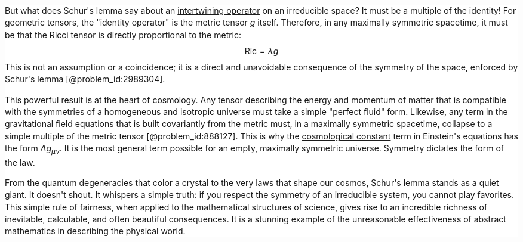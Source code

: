 But what does Schur's lemma say about an [intertwining operator](@article_id:139181) on an irreducible space? It must be a multiple of the identity! For geometric tensors, the "identity operator" is the metric tensor $g$ itself. Therefore, in any maximally symmetric spacetime, it must be that the Ricci tensor is directly proportional to the metric:
$$ \mathrm{Ric} = \lambda g $$
This is not an assumption or a coincidence; it is a direct and unavoidable consequence of the symmetry of the space, enforced by Schur's lemma [@problem_id:2989304].

This powerful result is at the heart of cosmology. Any tensor describing the energy and momentum of matter that is compatible with the symmetries of a homogeneous and isotropic universe must take a simple "perfect fluid" form. Likewise, any term in the gravitational field equations that is built covariantly from the metric must, in a maximally symmetric spacetime, collapse to a simple multiple of the metric tensor [@problem_id:888127]. This is why the [cosmological constant](@article_id:158803) term in Einstein's equations has the form $\Lambda g_{\mu\nu}$. It is the most general term possible for an empty, maximally symmetric universe. Symmetry dictates the form of the law.

From the quantum degeneracies that color a crystal to the very laws that shape our cosmos, Schur's lemma stands as a quiet giant. It doesn't shout. It whispers a simple truth: if you respect the symmetry of an irreducible system, you cannot play favorites. This simple rule of fairness, when applied to the mathematical structures of science, gives rise to an incredible richness of inevitable, calculable, and often beautiful consequences. It is a stunning example of the unreasonable effectiveness of abstract mathematics in describing the physical world.